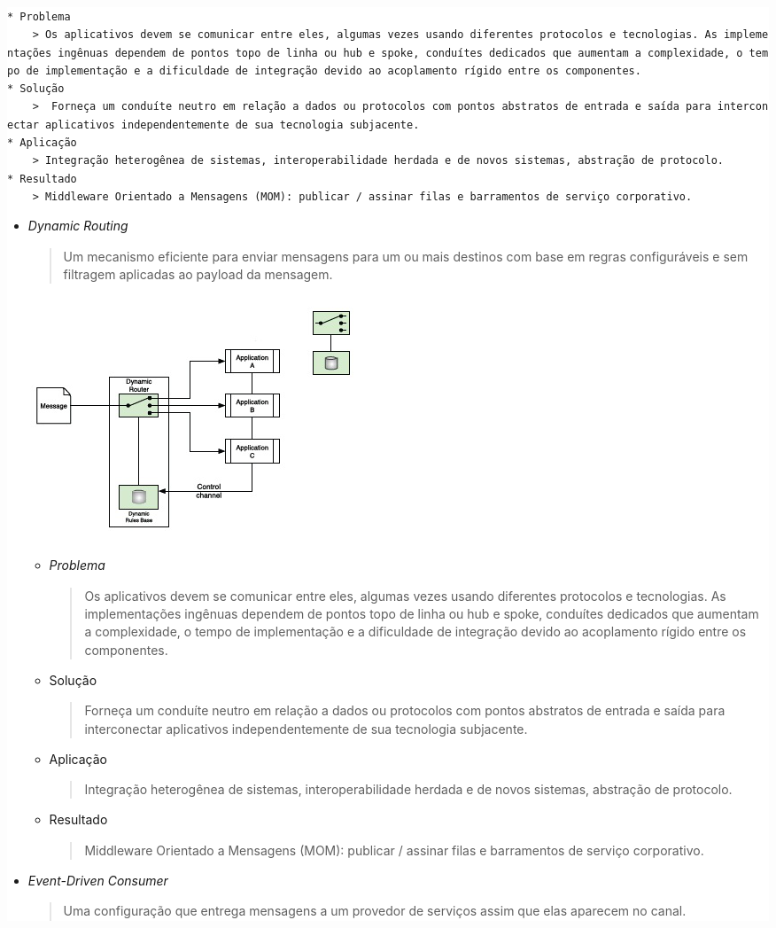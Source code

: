     * Problema	 
        > Os aplicativos devem se comunicar entre eles, algumas vezes usando diferentes protocolos e tecnologias. As implementações ingênuas dependem de pontos topo de linha ou hub e spoke, conduítes dedicados que aumentam a complexidade, o tempo de implementação e a dificuldade de integração devido ao acoplamento rígido entre os componentes.
    * Solução	 
        >  Forneça um conduíte neutro em relação a dados ou protocolos com pontos abstratos de entrada e saída para interconectar aplicativos independentemente de sua tecnologia subjacente.
    * Aplicação	 
        > Integração heterogênea de sistemas, interoperabilidade herdada e de novos sistemas, abstração de protocolo.
    * Resultado	 
        > Middleware Orientado a Mensagens (MOM): publicar / assinar filas e barramentos de serviço corporativo.  

 * _Dynamic Routing_
     > Um mecanismo eficiente para enviar mensagens para um ou mais destinos com base em regras configuráveis ​​e sem filtragem aplicadas ao payload da mensagem.

   ![](images/dynamicRouting.png) 

    * _Problema_	 
        > Os aplicativos devem se comunicar entre eles, algumas vezes usando diferentes protocolos e tecnologias. As implementações ingênuas dependem de pontos topo de linha ou hub e spoke, conduítes dedicados que aumentam a complexidade, o tempo de implementação e a dificuldade de integração devido ao acoplamento rígido entre os componentes.
    * Solução	 
        >  Forneça um conduíte neutro em relação a dados ou protocolos com pontos abstratos de entrada e saída para interconectar aplicativos independentemente de sua tecnologia subjacente.
    * Aplicação	 
        > Integração heterogênea de sistemas, interoperabilidade herdada e de novos sistemas, abstração de protocolo.
    * Resultado	 
        > Middleware Orientado a Mensagens (MOM): publicar / assinar filas e barramentos de serviço corporativo.  

 * _Event-Driven Consumer_
     > Uma configuração que entrega mensagens a um provedor de serviços assim que elas aparecem no canal.
